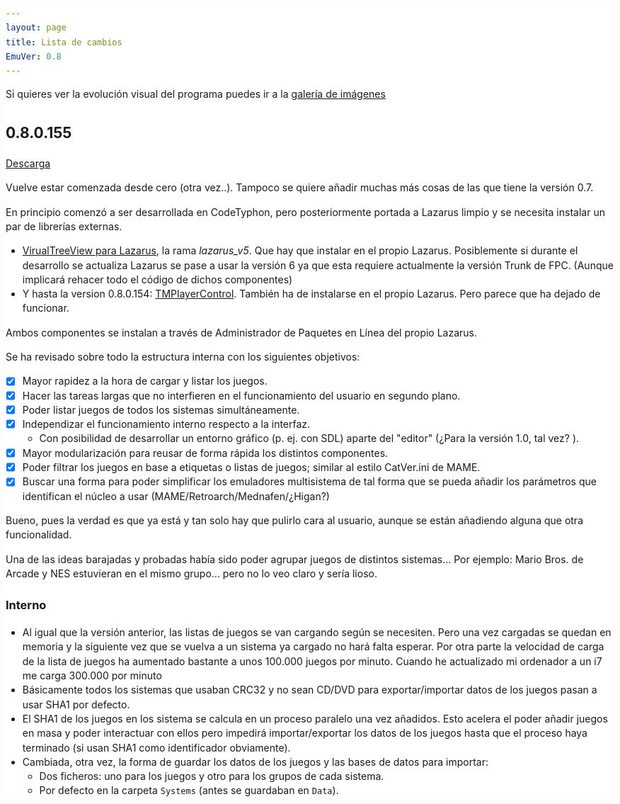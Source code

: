 ```yaml
---
layout: page
title: Lista de cambios
EmuVer: 0.8
---
```


Si quieres ver la evolución visual del programa puedes ir a la [galería de imágenes](Screenshots)

## 0.8.0.155

[Descarga](https://github.com/Chixpy/Emuteca/releases/tag/v0.8.0.155)

Vuelve estar comenzada desde cero (otra vez..). Tampoco se quiere añadir muchas más cosas de las que tiene la versión 0.7.

En principio comenzó a ser desarrollada en CodeTyphon, pero posteriormente portada a Lazarus limpio y se necesita instalar un par de librerías externas.

  - [VirualTreeView para Lazarus](https://github.com/blikblum/VirtualTreeView-Lazarus.git), la rama _lazarus_v5_. Que hay que instalar en el propio Lazarus. Posiblemente si durante el desarrollo se actualiza Lazarus se pase a usar la versión 6 ya que esta requiere actualmente la versión Trunk de FPC. (Aunque implicará rehacer todo el código de dichos componentes)
  - Y hasta la version 0.8.0.154: [TMPlayerControl](http://wiki.freepascal.org/TMPlayerControl). También ha de instalarse en el propio Lazarus. Pero parece que ha dejado de funcionar.

Ambos componentes se instalan a través de Administrador de Paquetes en Línea del propio Lazarus.
  
Se ha revisado sobre todo la estructura interna con los siguientes objetivos:

  - [X] Mayor rapidez a la hora de cargar y listar los juegos.
  - [X] Hacer las tareas largas que no interfieren en el funcionamiento del usuario en segundo plano.
  - [X] Poder listar juegos de todos los sistemas simultáneamente.
  - [X] Independizar el funcionamiento interno respecto a la interfaz.
    - Con posibilidad de desarrollar un entorno gráfico (p. ej. con SDL) aparte del "editor" (¿Para la versión 1.0, tal vez? ).
  - [X] Mayor modularización para reusar de forma rápida los distintos componentes. 
  - [X] Poder filtrar los juegos en base a etiquetas o listas de juegos; similar al estilo CatVer.ini de MAME.
  - [X] Buscar una forma para poder simplificar los emuladores multisistema de tal forma que se pueda añadir los parámetros que identifican el núcleo a usar (MAME/Retroarch/Mednafen/¿Higan?)

Bueno, pues la verdad es que ya está y tan solo hay que pulirlo cara al usuario, aunque se están añadiendo alguna que otra funcionalidad.  

Una de las ideas barajadas y probadas había sido poder agrupar juegos de distintos sistemas... Por ejemplo: Mario Bros. de Arcade y NES estuvieran en el mismo grupo... pero no lo veo claro y sería lioso.

### Interno 

  - Al igual que la versión anterior, las listas de juegos se van cargando según se necesiten. Pero una vez cargadas se quedan en memoria y la siguiente vez que se vuelva a un sistema ya cargado no hará falta esperar. Por otra parte la velocidad de carga de la lista de juegos ha aumentado bastante a unos 100.000 juegos por minuto. Cuando he actualizado mi ordenador a un i7 me carga 300.000 por minuto
  - Básicamente todos los sistemas que usaban CRC32 y no sean CD/DVD para exportar/importar datos de los juegos pasan a usar SHA1 por defecto.
  - El SHA1 de los juegos en los sistema se calcula en un proceso paralelo una vez añadidos. Esto acelera el poder añadir juegos en masa y poder interactuar con ellos pero impedirá importar/exportar los datos de los juegos hasta que el proceso haya terminado (si usan SHA1 como identificador obviamente).
  - Cambiada, otra vez, la forma de guardar los datos de los juegos y las bases de datos para importar:
    - Dos ficheros: uno para los juegos y otro para los grupos de cada sistema.
    - Por defecto en la carpeta `Systems` (antes se guardaban en `Data`).
